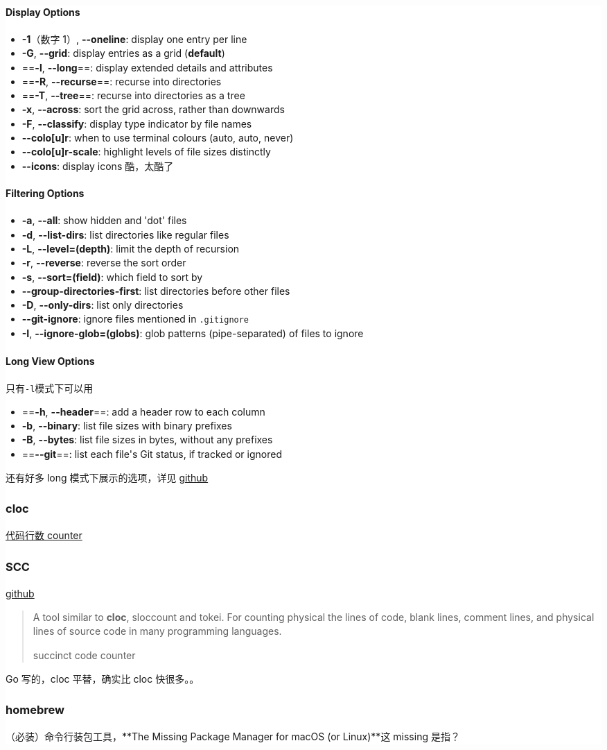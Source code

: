 #### Display Options

- **-1**（数字 1）, **--oneline**: display one entry per line
- **-G**, **--grid**: display entries as a grid (**default**)
- ==**-l**, **--long**==: display extended details and attributes
- ==**-R**, **--recurse**==: recurse into directories
- ==**-T**, **--tree**==: recurse into directories as a tree
- **-x**, **--across**: sort the grid across, rather than downwards
- **-F**, **--classify**: display type indicator by file names
- **--colo[u]r**: when to use terminal colours (auto, auto, never)
- **--colo[u]r-scale**: highlight levels of file sizes distinctly
- **--icons**: display icons 酷，太酷了

#### Filtering Options

- **-a**, **--all**: show hidden and 'dot' files
- **-d**, **--list-dirs**: list directories like regular files
- **-L**, **--level=(depth)**: limit the depth of recursion
- **-r**, **--reverse**: reverse the sort order
- **-s**, **--sort=(field)**: which field to sort by
- **--group-directories-first**: list directories before other files
- **-D**, **--only-dirs**: list only directories
- **--git-ignore**: ignore files mentioned in `.gitignore`
- **-I**, **--ignore-glob=(globs)**: glob patterns (pipe-separated) of files to ignore

#### Long View Options

只有`-l`模式下可以用

- ==**-h**, **--header**==: add a header row to each column
- **-b**, **--binary**: list file sizes with binary prefixes
- **-B**, **--bytes**: list file sizes in bytes, without any prefixes
- ==**--git**==: list each file's Git status, if tracked or ignored

还有好多 long 模式下展示的选项，详见 [github](https://github.com/ogham/exa#long-view-options)

### cloc

[代码行数 counter](https://github.com/AlDanial/cloc)

### SCC

[github](https://github.com/boyter/scc)

> A tool similar to **cloc**, sloccount and tokei. For counting physical the lines of code, blank lines, comment lines, and physical lines of source code in many programming languages.
>
> succinct code counter

Go 写的，cloc 平替，确实比 cloc 快很多。。

### homebrew

（必装）命令行装包工具，**The Missing Package Manager for macOS (or Linux)**这 missing 是指？

